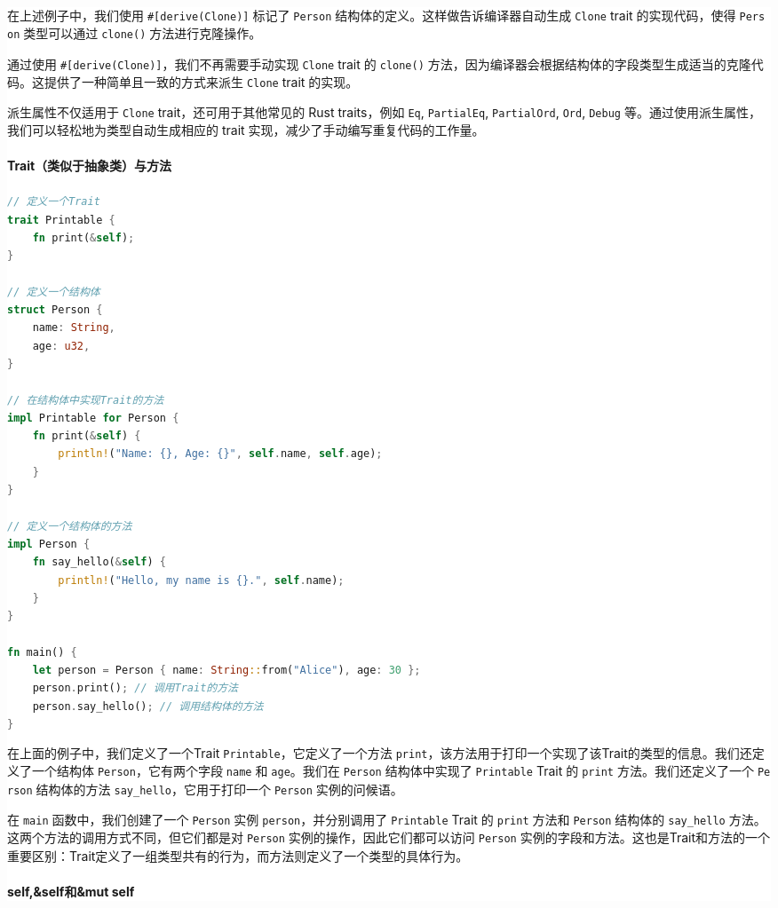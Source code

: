 在上述例子中，我们使用 `#[derive(Clone)]` 标记了 `Person` 结构体的定义。这样做告诉编译器自动生成 `Clone` trait 的实现代码，使得 `Person` 类型可以通过 `clone()` 方法进行克隆操作。

通过使用 `#[derive(Clone)]`，我们不再需要手动实现 `Clone` trait 的 `clone()` 方法，因为编译器会根据结构体的字段类型生成适当的克隆代码。这提供了一种简单且一致的方式来派生 `Clone` trait 的实现。

派生属性不仅适用于 `Clone` trait，还可用于其他常见的 Rust traits，例如 `Eq`, `PartialEq`, `PartialOrd`, `Ord`, `Debug` 等。通过使用派生属性，我们可以轻松地为类型自动生成相应的 trait 实现，减少了手动编写重复代码的工作量。

#### Trait（类似于抽象类）与方法

```rust
// 定义一个Trait
trait Printable {
    fn print(&self);
}

// 定义一个结构体
struct Person {
    name: String,
    age: u32,
}

// 在结构体中实现Trait的方法
impl Printable for Person {
    fn print(&self) {
        println!("Name: {}, Age: {}", self.name, self.age);
    }
}

// 定义一个结构体的方法
impl Person {
    fn say_hello(&self) {
        println!("Hello, my name is {}.", self.name);
    }
}

fn main() {
    let person = Person { name: String::from("Alice"), age: 30 };
    person.print(); // 调用Trait的方法
    person.say_hello(); // 调用结构体的方法
}
```

在上面的例子中，我们定义了一个Trait `Printable`，它定义了一个方法 `print`，该方法用于打印一个实现了该Trait的类型的信息。我们还定义了一个结构体 `Person`，它有两个字段 `name` 和 `age`。我们在 `Person` 结构体中实现了 `Printable` Trait 的 `print` 方法。我们还定义了一个 `Person` 结构体的方法 `say_hello`，它用于打印一个 `Person` 实例的问候语。

在 `main` 函数中，我们创建了一个 `Person` 实例 `person`，并分别调用了 `Printable` Trait 的 `print` 方法和 `Person` 结构体的 `say_hello` 方法。这两个方法的调用方式不同，但它们都是对 `Person` 实例的操作，因此它们都可以访问 `Person` 实例的字段和方法。这也是Trait和方法的一个重要区别：Trait定义了一组类型共有的行为，而方法则定义了一个类型的具体行为。

#### self,&self和&mut self
